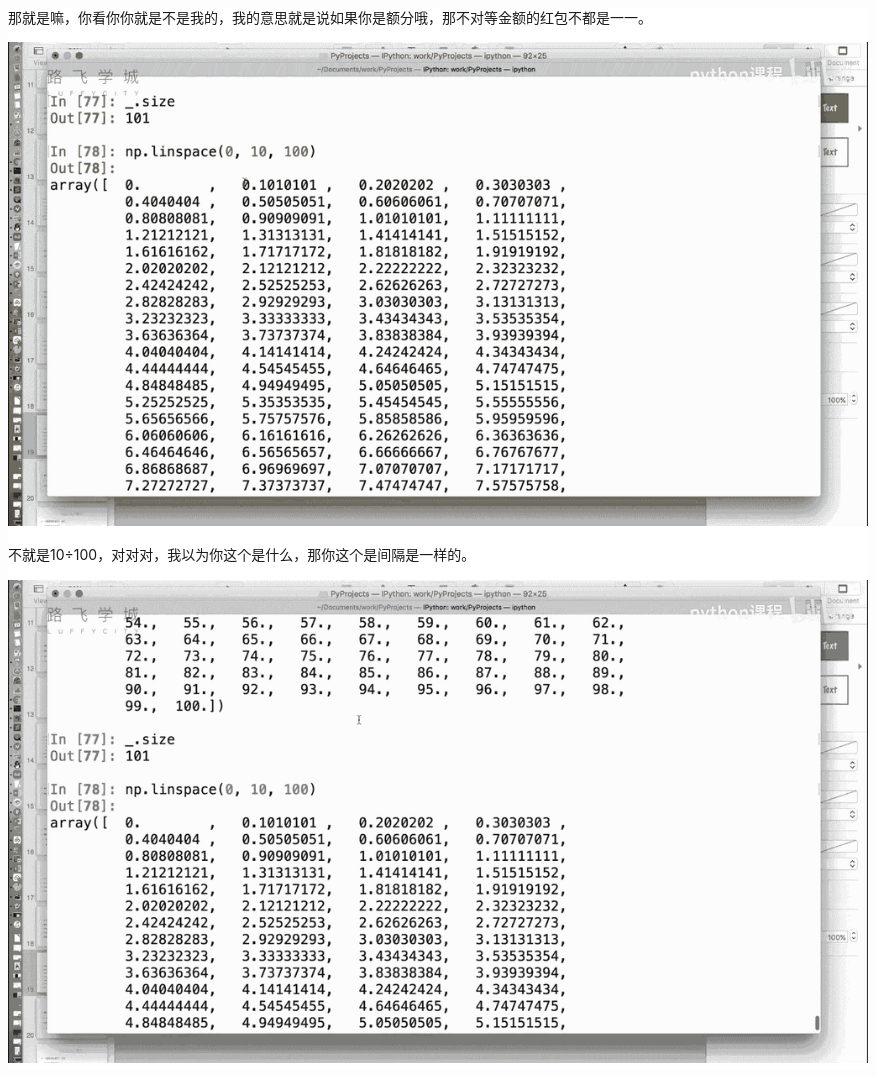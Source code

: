 那就是嘛，你看你你就是不是我的，我的意思就是说如果你是额分哦，那不对等金额的红包不都是一一。

![](img/710db53d5d5847706d701cbf301d8922_43.png)

不就是10÷100，对对对，我以为你这个是什么，那你这个是间隔是一样的。

![](img/710db53d5d5847706d701cbf301d8922_45.png)
